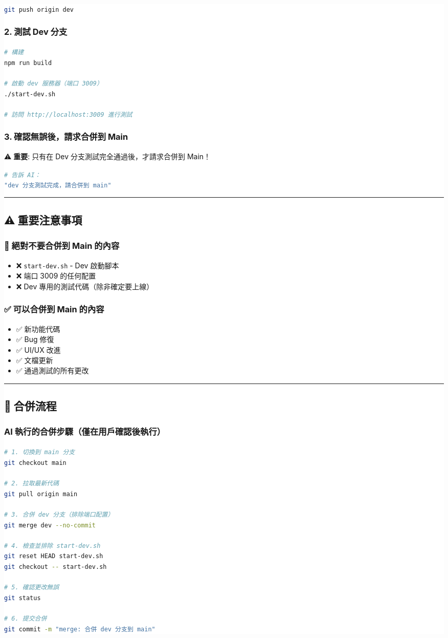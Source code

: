 ```bash
git push origin dev
```

### 2. 測試 Dev 分支
```bash
# 構建
npm run build

# 啟動 dev 服務器（端口 3009）
./start-dev.sh

# 訪問 http://localhost:3009 進行測試
```

### 3. 確認無誤後，請求合併到 Main
⚠️ **重要**: 只有在 Dev 分支測試完全通過後，才請求合併到 Main！

```bash
# 告訴 AI：
"dev 分支測試完成，請合併到 main"
```

---

## ⚠️ 重要注意事項

### 🚫 絕對不要合併到 Main 的內容
- ❌ `start-dev.sh` - Dev 啟動腳本
- ❌ 端口 3009 的任何配置
- ❌ Dev 專用的測試代碼（除非確定要上線）

### ✅ 可以合併到 Main 的內容
- ✅ 新功能代碼
- ✅ Bug 修復
- ✅ UI/UX 改進
- ✅ 文檔更新
- ✅ 通過測試的所有更改

---

## 📝 合併流程

### AI 執行的合併步驟（僅在用戶確認後執行）

```bash
# 1. 切換到 main 分支
git checkout main

# 2. 拉取最新代碼
git pull origin main

# 3. 合併 dev 分支（排除端口配置）
git merge dev --no-commit

# 4. 檢查並排除 start-dev.sh
git reset HEAD start-dev.sh
git checkout -- start-dev.sh

# 5. 確認更改無誤
git status

# 6. 提交合併
git commit -m "merge: 合併 dev 分支到 main"
```